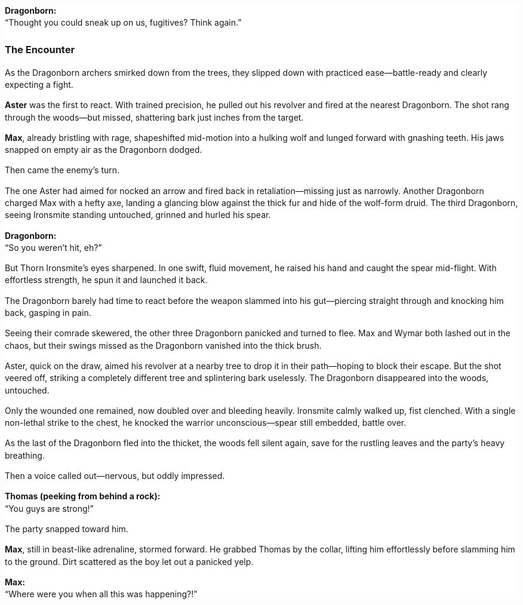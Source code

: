 **Dragonborn:**  
“Thought you could sneak up on us, fugitives? Think again.”

### **The Encounter**

As the Dragonborn archers smirked down from the trees, they slipped down with practiced ease—battle-ready and clearly expecting a fight.

**Aster** was the first to react. With trained precision, he pulled out his revolver and fired at the nearest Dragonborn. The shot rang through the woods—but missed, shattering bark just inches from the target.

**Max**, already bristling with rage, shapeshifted mid-motion into a hulking wolf and lunged forward with gnashing teeth. His jaws snapped on empty air as the Dragonborn dodged.

Then came the enemy’s turn.

The one Aster had aimed for nocked an arrow and fired back in retaliation—missing just as narrowly. Another Dragonborn charged Max with a hefty axe, landing a glancing blow against the thick fur and hide of the wolf-form druid. The third Dragonborn, seeing Ironsmite standing untouched, grinned and hurled his spear.

**Dragonborn:**  
“So you weren’t hit, eh?”

But Thorn Ironsmite’s eyes sharpened. In one swift, fluid movement, he raised his hand and caught the spear mid-flight. With effortless strength, he spun it and launched it back.

The Dragonborn barely had time to react before the weapon slammed into his gut—piercing straight through and knocking him back, gasping in pain.

Seeing their comrade skewered, the other three Dragonborn panicked and turned to flee. Max and Wymar both lashed out in the chaos, but their swings missed as the Dragonborn vanished into the thick brush.

Aster, quick on the draw, aimed his revolver at a nearby tree to drop it in their path—hoping to block their escape. But the shot veered off, striking a completely different tree and splintering bark uselessly. The Dragonborn disappeared into the woods, untouched.

Only the wounded one remained, now doubled over and bleeding heavily. Ironsmite calmly walked up, fist clenched. With a single non-lethal strike to the chest, he knocked the warrior unconscious—spear still embedded, battle over.

As the last of the Dragonborn fled into the thicket, the woods fell silent again, save for the rustling leaves and the party’s heavy breathing.

Then a voice called out—nervous, but oddly impressed.

**Thomas (peeking from behind a rock):**  
“You guys are strong!”

The party snapped toward him.

**Max**, still in beast-like adrenaline, stormed forward. He grabbed Thomas by the collar, lifting him effortlessly before slamming him to the ground. Dirt scattered as the boy let out a panicked yelp.

**Max:**  
“Where were you when all this was happening?!”
